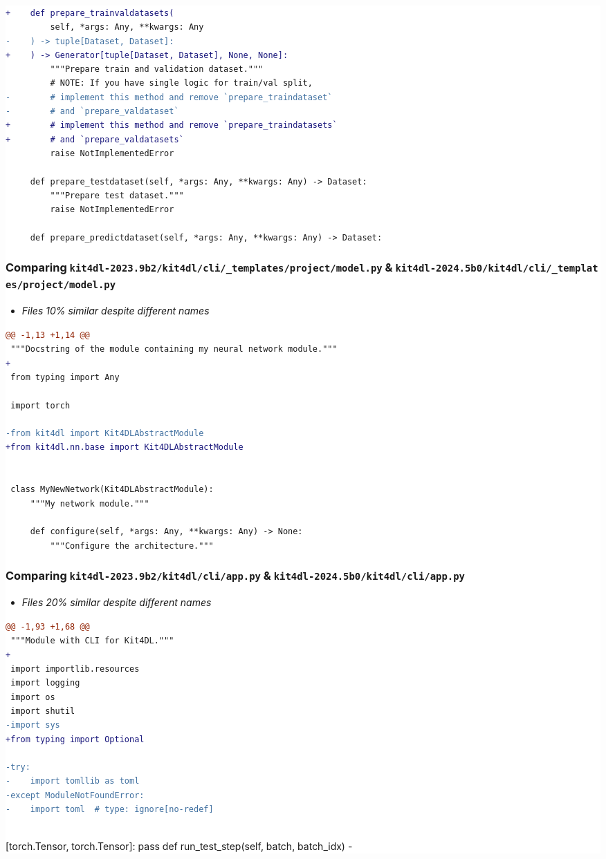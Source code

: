 ```diff
+    def prepare_trainvaldatasets(
         self, *args: Any, **kwargs: Any
-    ) -> tuple[Dataset, Dataset]:
+    ) -> Generator[tuple[Dataset, Dataset], None, None]:
         """Prepare train and validation dataset."""
         # NOTE: If you have single logic for train/val split,
-        # implement this method and remove `prepare_traindataset`
-        # and `prepare_valdataset`
+        # implement this method and remove `prepare_traindatasets`
+        # and `prepare_valdatasets`
         raise NotImplementedError
 
     def prepare_testdataset(self, *args: Any, **kwargs: Any) -> Dataset:
         """Prepare test dataset."""
         raise NotImplementedError
 
     def prepare_predictdataset(self, *args: Any, **kwargs: Any) -> Dataset:
```

### Comparing `kit4dl-2023.9b2/kit4dl/cli/_templates/project/model.py` & `kit4dl-2024.5b0/kit4dl/cli/_templates/project/model.py`

 * *Files 10% similar despite different names*

```diff
@@ -1,13 +1,14 @@
 """Docstring of the module containing my neural network module."""
+
 from typing import Any
 
 import torch
 
-from kit4dl import Kit4DLAbstractModule
+from kit4dl.nn.base import Kit4DLAbstractModule
 
 
 class MyNewNetwork(Kit4DLAbstractModule):
     """My network module."""
 
     def configure(self, *args: Any, **kwargs: Any) -> None:
         """Configure the architecture."""
```

### Comparing `kit4dl-2023.9b2/kit4dl/cli/app.py` & `kit4dl-2024.5b0/kit4dl/cli/app.py`

 * *Files 20% similar despite different names*

```diff
@@ -1,93 +1,68 @@
 """Module with CLI for Kit4DL."""
+
 import importlib.resources
 import logging
 import os
 import shutil
-import sys
+from typing import Optional
 
-try:
-    import tomllib as toml
-except ModuleNotFoundError:
-    import toml  # type: ignore[no-redef]
 
```

 [torch.Tensor, torch.Tensor]: pass def run_test_step(self, batch, batch_idx) -